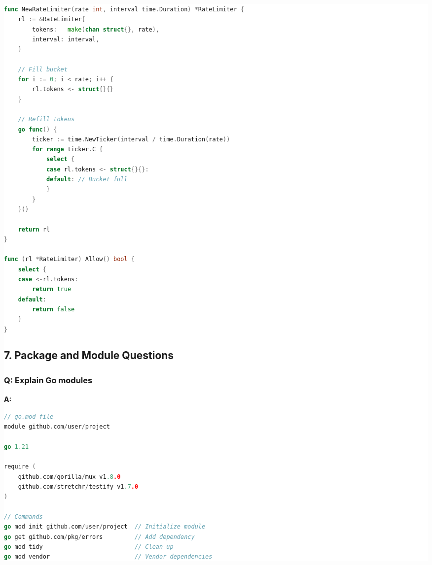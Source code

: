 ```go
func NewRateLimiter(rate int, interval time.Duration) *RateLimiter {
    rl := &RateLimiter{
        tokens:   make(chan struct{}, rate),
        interval: interval,
    }
    
    // Fill bucket
    for i := 0; i < rate; i++ {
        rl.tokens <- struct{}{}
    }
    
    // Refill tokens
    go func() {
        ticker := time.NewTicker(interval / time.Duration(rate))
        for range ticker.C {
            select {
            case rl.tokens <- struct{}{}:
            default: // Bucket full
            }
        }
    }()
    
    return rl
}

func (rl *RateLimiter) Allow() bool {
    select {
    case <-rl.tokens:
        return true
    default:
        return false
    }
}
```

## 7. Package and Module Questions

### Q: Explain Go modules
**A:**
```go
// go.mod file
module github.com/user/project

go 1.21

require (
    github.com/gorilla/mux v1.8.0
    github.com/stretchr/testify v1.7.0
)

// Commands
go mod init github.com/user/project  // Initialize module
go get github.com/pkg/errors         // Add dependency
go mod tidy                          // Clean up
go mod vendor                        // Vendor dependencies
```
